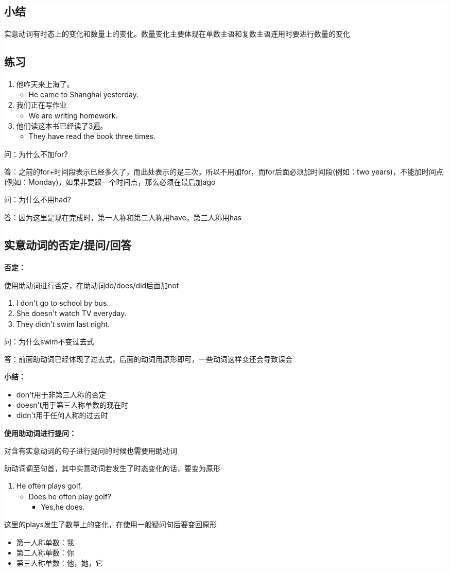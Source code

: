 ## 小结

实意动词有时态上的变化和数量上的变化。数量变化主要体现在单数主语和复数主语连用时要进行数量的变化

## 练习

1. 他咋天来上海了。
   - He came to Shanghai yesterday.
2. 我们正在写作业
   - We are writing homework.
3. 他们读这本书已经读了3遍。
   - They have read the book three times.

问：为什么不加for?

答：之前的for+时间段表示已经多久了，而此处表示的是三次，所以不用加for，而for后面必须加时间段(例如：two years)，不能加时间点(例如：Monday)，如果非要跟一个时间点，那么必须在最后加ago

问：为什么不用had?

答：因为这里是现在完成时，第一人称和第二人称用have，第三人称用has

## 实意动词的否定/提问/回答

**否定：**

使用助动词进行否定，在助动词do/does/did后面加not

1. I don't go to school by bus.
2. She doesn't watch TV everyday.
3. They didn't swim last night.

问：为什么swim不变过去式

答：前面助动词已经体现了过去式，后面的动词用原形即可，一些动词这样变还会导致误会

**小结：**

- don't用于非第三人称的否定
- doesn't用于第三人称单数的现在时
- didn't用于任何人称的过去时

**使用助动词进行提问：**

对含有实意动词的句子进行提问的时候也需要用助动词

助动词调至句首，其中实意动词若发生了时态变化的话，要变为原形

1. He often plays golf.
   - Does he often play golf?
     - Yes,he does.

这里的plays发生了数量上的变化，在使用一般疑问句后要变回原形

- 第一人称单数：我
- 第二人称单数：你
- 第三人称单数：他，她，它
